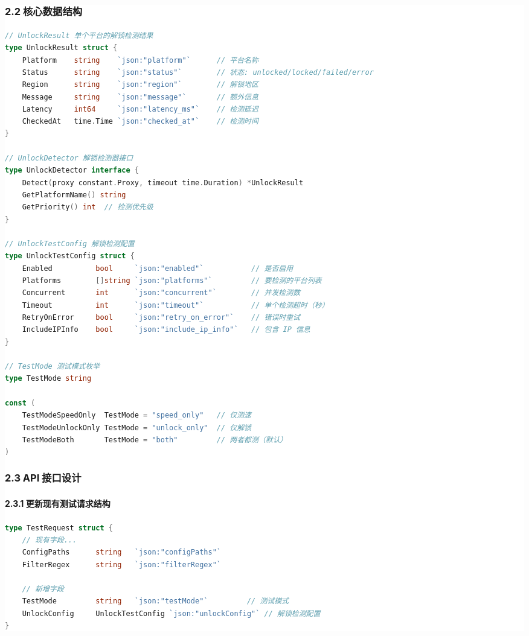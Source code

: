 ### 2.2 核心数据结构

```go
// UnlockResult 单个平台的解锁检测结果
type UnlockResult struct {
    Platform    string    `json:"platform"`      // 平台名称
    Status      string    `json:"status"`        // 状态: unlocked/locked/failed/error
    Region      string    `json:"region"`        // 解锁地区
    Message     string    `json:"message"`       // 额外信息
    Latency     int64     `json:"latency_ms"`    // 检测延迟
    CheckedAt   time.Time `json:"checked_at"`    // 检测时间
}

// UnlockDetector 解锁检测器接口
type UnlockDetector interface {
    Detect(proxy constant.Proxy, timeout time.Duration) *UnlockResult
    GetPlatformName() string
    GetPriority() int  // 检测优先级
}

// UnlockTestConfig 解锁检测配置
type UnlockTestConfig struct {
    Enabled          bool     `json:"enabled"`           // 是否启用
    Platforms        []string `json:"platforms"`         // 要检测的平台列表
    Concurrent       int      `json:"concurrent"`        // 并发检测数
    Timeout          int      `json:"timeout"`           // 单个检测超时（秒）
    RetryOnError     bool     `json:"retry_on_error"`    // 错误时重试
    IncludeIPInfo    bool     `json:"include_ip_info"`   // 包含 IP 信息
}

// TestMode 测试模式枚举
type TestMode string

const (
    TestModeSpeedOnly  TestMode = "speed_only"   // 仅测速
    TestModeUnlockOnly TestMode = "unlock_only"  // 仅解锁
    TestModeBoth       TestMode = "both"         // 两者都测（默认）
)
```

### 2.3 API 接口设计

#### 2.3.1 更新现有测试请求结构

```go
type TestRequest struct {
    // 现有字段...
    ConfigPaths      string   `json:"configPaths"`
    FilterRegex      string   `json:"filterRegex"`
    
    // 新增字段
    TestMode         string   `json:"testMode"`         // 测试模式
    UnlockConfig     UnlockTestConfig `json:"unlockConfig"` // 解锁检测配置
}
```
